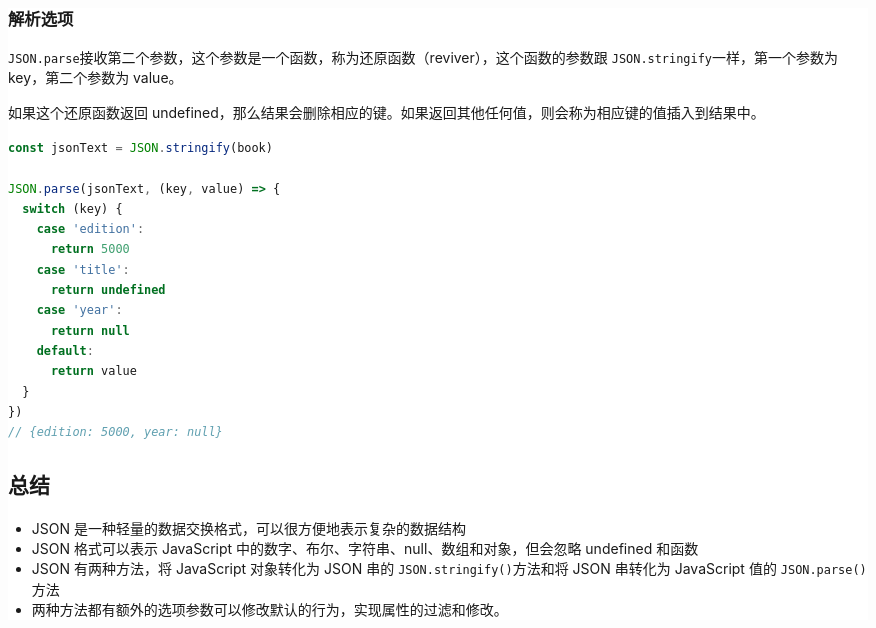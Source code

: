 ### 解析选项

`JSON.parse`接收第二个参数，这个参数是一个函数，称为还原函数（reviver），这个函数的参数跟 `JSON.stringify`一样，第一个参数为 key，第二个参数为 value。

如果这个还原函数返回 undefined，那么结果会删除相应的键。如果返回其他任何值，则会称为相应键的值插入到结果中。

```js
const jsonText = JSON.stringify(book)

JSON.parse(jsonText, (key, value) => {
  switch (key) {
    case 'edition':
      return 5000
    case 'title':
      return undefined
    case 'year':
      return null
    default:
      return value
  }
})
// {edition: 5000, year: null}
```

## 总结

- JSON 是一种轻量的数据交换格式，可以很方便地表示复杂的数据结构
- JSON 格式可以表示 JavaScript 中的数字、布尔、字符串、null、数组和对象，但会忽略 undefined 和函数
- JSON 有两种方法，将 JavaScript 对象转化为 JSON 串的 `JSON.stringify()`方法和将 JSON 串转化为 JavaScript 值的 `JSON.parse()`方法
- 两种方法都有额外的选项参数可以修改默认的行为，实现属性的过滤和修改。
